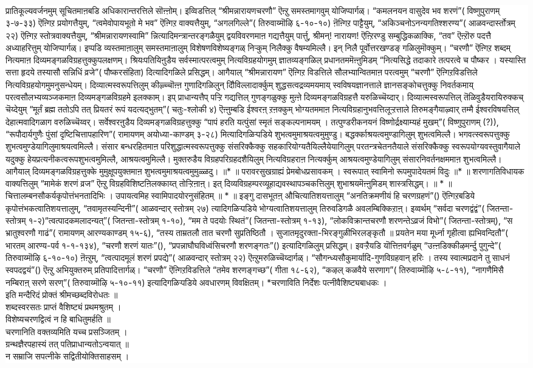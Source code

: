 प्रातिकूल्यवर्जनमुम् सूचितमाऩबडि अधिकारान्तरत्तिले सॊऩ्ऩोम्। इव्विडत्तिल् “श्रीमन्नारायणचरणौ” ऎऩ्ऱु समस्तमागवुम् योजिप्पार्गळ्। “कमलनयन वासुदेव भव शरणं”( विष्णुपुराणम् ३-७-३३) ऎऩ्गिऱ प्रयोगत्तैयुम्, “त्वमेवोपायभूतो मे भव” ऎऩ्गिऱ वाक्यत्तैयुम्, “अगलगिल्ले”( तिरुवाय्मॊऴि ६-१०-१०) ऩॆऩ्गिऱ पाट्टैयुम्, “अकिञ्चनोऽनन्यगतिश्शरण्य”( आळवन्दार्स्तोत्रम् २२) ऎऩ्गिऱ स्तोत्रवाक्यत्तैयुम्, “श्रीमन्नारायणस्वामि” न्नित्यादिमन्त्रान्तरङ्गळैयुम् द्वयविवरणमाऩ गद्यत्तैयुम् पार्त्तु, श्रीमन्! नारायण! ऎऩ्ऱिरण्डु सम्बुद्धिकळाक्कि, “तव” ऎऩ्ऱॊरु पदत्तै अध्याहरित्तुम् योजिप्पार्गळ्। इप्पडि व्यस्तमाऩालुम् समस्तमाऩालुम् विशेषणविशेष्यङ्गळ् निऱ्कुम् निलैक्कु वैषम्यमिल्लै। इन् निलै पूर्वोत्तरखण्डङ् गळिलुमॊक्कुम्। “चरणौ” ऎऩ्गिऱ शब्दम् नित्यमाऩ दिव्यमङ्गळविग्रहत्तुक्कुपलक्षणम्। श्रियःपतियिऩुडैय सर्वस्मात्परत्वमुम् नित्यविग्रहयोगमुम् ज्ञातव्यङ्गळिल् प्रधानतममॆऩ्ऩुमिडम् “नित्यसिद्धे तदाकारे तत्परत्वे च पौष्कर । यस्यास्ति सत्ता हृदये तस्यासौ सन्निधिं व्रजे”( पौष्करसंहिता) दित्यादिगळिले प्रसिद्धम्। आगैयाल् “श्रीमन्नारायण” ऎऩ्गिऱ विडत्तिले सौलभ्यान्वितमाऩ परत्वमुम् “चरणौ” ऎऩ्गिऱविडत्तिले नित्यविग्रहयोगमुमनुसन्धेयम्। दिव्यात्मस्वरूपत्तिलुम् कीऴ्च्चॊऩ्ऩ गुणादिगळिलुन् दौिविल्लादार्क्कुम् शुद्धसत्वद्रव्यमयमाय् स्वविषयज्ञानत्ताले ज्ञानसङ्कोचत्तुक्कु निवर्तकमाय् परत्वसौलभ्यव्यञ्जकमाऩ दिव्यमङ्गळविग्रहमे इलक्काम्। इप् प्राधान्यत्तैप् पऱ्ऱि गद्यत्तिल् गुणङ्गळुक्कु मुऩ्ऩे दिव्यमङ्गळविग्रहत्तै यरुळिच्चॆय्दार्। दिव्यात्मस्वरूपत्तिल् तॆळिवुडैयरायिरुक्कच् चॆय्देयुम् “मूर्तं ब्रह्म ततोऽपि तत् प्रियतरं रूपं यदत्यद्भुतम्”( चतुः-श्लोकी ४) ऎऩ्ऩुम्बडि ईश्वरऩ् ऱऩक्कुम् भोग्यतममाऩ नित्यविग्रहानुभवत्तिलूऱ्ऱत्ताले तिरुमङ्गैयाऴ्वार् तम्मै ईश्वरविषयत्तिल् देहात्मवादिगळाग वरुळिच्चॆय्वर्। सर्वेश्वरऩुडैय दिव्यमङ्गळविग्रहत्तुक्कु “पापं हरति यत्पुंसां स्मृतं सङ्कल्पनामयम् । तत्पुण्डरीकनयनं विष्णोर्द्रक्ष्याम्यहं मुखम्”( विष्णुपुराणम् (?)), “रूपौदार्यगुणैः पुंसां दृष्टिचित्तापहारिण”( रामायणम् अयोध्या-काण्डम् ३-२८) मित्यादिगळिऱ्पडिये शुभत्वमुमाश्रयत्वमुमुण्डु। बद्धर्क्काश्रयत्वमुण्डागिलुम् शुभत्वमिल्लै। भगवत्स्वरूपत्तुक्कु शुभत्वमुण्डेयागिलुमाश्रयत्वमिल्लै। संसार बन्धरहितमाऩ परिशुद्धात्मस्वरूपत्तुक्कु संसरिक्कैक्कु सहकारियोग्यतैयिल्लैयेयागिलुम् परतन्त्रचेतनतैयाले संसरिक्कैक्कु स्वरूपयोग्यवस्तुवागैयाले यदुक्कु हेयप्रत्यनीकत्वरूपशुभत्वमुमिल्लै, आश्रयत्वमुमिल्लै। मुक्तरुडैय विग्रहपरिग्रहदशैयिलुम् नित्यविग्रहराऩ नित्यर्क्कुम् आश्रयत्वमुण्डेयागिलुम् संसारनिवर्तनक्षममाऩ शुभत्वमिल्लै। आगैयाल् दिव्यमङ्गळविग्रहत्तुक्के मुमुक्षूपयुक्तमाऩ शुभत्वमुमाश्रयत्वमुमुळ्ळदु। ॥* ॥ परावरसुखग्राह्यं प्रेमबोधप्रसावकम् । स्वरूपात् स्वामिनो रूपमुपादेयतमं विदुः ॥* ॥ शरणागतिविधायक वाक्यत्तिलुम् “मामेकं शरणं व्रज” ऎऩ्ऱु विग्रहविशिष्टऩिलक्काय्त् तोऱ्ऱिऩाऩ्। इत् दिव्यविग्रहम्परव्यूहाद्यवस्थापञ्चकत्तिलुम् शुभाश्रयमॆऩ्ऩुमिडम् शास्त्रसिद्धम्। ॥ * ॥ चित्तालम्बनसौकर्यकृपोत्तंभनतादिभिः । उपायत्वमिह स्वामिपादयोरनुसंहितम् ॥ * ॥ इङ्गु दासभूतऩ् औचित्यातिशयत्तालुम् “अनतिक्रमणीयं हि चरणग्रहणं”() ऎऩ्गिऱबडिये कृपोत्तंभकत्वातिशयत्तालुम्, “तवामृतस्यन्दिनी”( आळवन्दार् स्तोत्रम् २७) त्यादिगळिऱ्पडिये भोग्यत्वातिशयत्तालुम् तिरुवडिगळै अवलम्बिक्किऱाऩ्। इव्वर्थम् “सर्वदा चरणद्वंद्वं”( जितन्ता-स्तोत्रम् १-२)“त्वत्पादकमलादन्यत्”( जितन्ता-स्तोत्रम् १-१०), “मम ते पदयोः स्थितं”( जितन्ता-स्तोत्रम् १-१३), “लोकविक्रान्तचरणौ शरणन्तेऽव्रजं विभो”( जितन्ता-स्तोत्रम्), “स भ्रातुश्वरणौ गाढं”( रामायणम् आरण्यकाण्डम् १५-६), “तस्य ताम्रतलौ तात चरणौ सुप्रतिष्ठितौ । सुजातमृदुरक्ता-भिरङ्गुळीभिरलङ्कृतौ ॥ प्रयतेन मया मूर्ध्ना गृहीत्वा ह्यभिवन्दितौ”( भारतम् आरण्य-पर्व १-१-१३४), “चरणौ शरणं यातः”(), “प्रपन्नाघौघविध्वंसिचरणौ शरणङ्गतः”() इत्यादिगळिलुम् प्रसिद्धम्। इवऱ्ऱैयडि यॊत्तिऩवर्गळुम् “उऩ्ऩडिक्कीऴमर्न्दु पुगुन्दे”( तिरुवाय्मॊऴि ६-१०-१०) ऩॆऩ्ऱुम्, “त्वत्पादमूलं शरणं प्रपद्ये”( आळवन्दार् स्तोत्रम् २२) ऎऩ्ऱुमरुळिच्चॆय्दार्गळ्। “सौगन्ध्यसौकुमार्यादि-गुणविग्रहवान् हरिः । तस्य स्वात्मप्रदाने तु साधनं स्वपदद्वयं”() ऎऩ्ऱु अभियुक्तरुम् प्रतिपादित्तार्गळ्। “चरणौ” ऎऩ्गिऱविडत्तिले “तमेव शरणङ्गच्छ”( गीता १८-६२), “कऴल् कळवैये सरणाग”( तिरुवाय्मॊऴि ५-८-११), “नागणैमिसै नम्बिराऩ् सरणे सरण्”( तिरुवाय्मॊऴि ५-१०-११) इत्यादिगळिऱ्पडिये अवधारणम् विवक्षितम्। *चरणाविति निर्देशः पत्नीवैशिष्ट्यबाधकः ।  
इति मन्दैरिदं प्रोक्तं श्रीमच्छब्दविरोधतः ॥  
शब्दस्वरसतः प्राप्तं वैशिष्ट्यं प्रथमश्रुतम् ।  
विशेष्यचरणद्वित्वं न हि बाधितुमर्हति ॥  
चरणानिति वक्तव्यमिति यच्च प्रसञ्जितम् ।  
ग्रन्थज्ञैरपहास्यं तत् पतिप्राधान्यतोऽन्वयात् ॥  
न सम्राजि सपत्नीके सद्वितीयोक्तिसाहसम् ।  